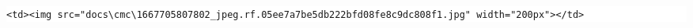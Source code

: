     <td><img src="docs\cmc\1667705807802_jpeg.rf.05ee7a7be5db222bfd08fe8c9dc808f1.jpg" width="200px"></td>